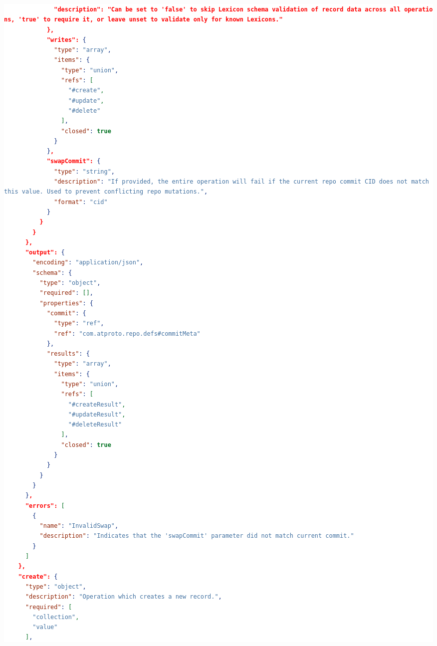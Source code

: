 ```json
              "description": "Can be set to 'false' to skip Lexicon schema validation of record data across all operations, 'true' to require it, or leave unset to validate only for known Lexicons."
            },
            "writes": {
              "type": "array",
              "items": {
                "type": "union",
                "refs": [
                  "#create",
                  "#update",
                  "#delete"
                ],
                "closed": true
              }
            },
            "swapCommit": {
              "type": "string",
              "description": "If provided, the entire operation will fail if the current repo commit CID does not match this value. Used to prevent conflicting repo mutations.",
              "format": "cid"
            }
          }
        }
      },
      "output": {
        "encoding": "application/json",
        "schema": {
          "type": "object",
          "required": [],
          "properties": {
            "commit": {
              "type": "ref",
              "ref": "com.atproto.repo.defs#commitMeta"
            },
            "results": {
              "type": "array",
              "items": {
                "type": "union",
                "refs": [
                  "#createResult",
                  "#updateResult",
                  "#deleteResult"
                ],
                "closed": true
              }
            }
          }
        }
      },
      "errors": [
        {
          "name": "InvalidSwap",
          "description": "Indicates that the 'swapCommit' parameter did not match current commit."
        }
      ]
    },
    "create": {
      "type": "object",
      "description": "Operation which creates a new record.",
      "required": [
        "collection",
        "value"
      ],
```